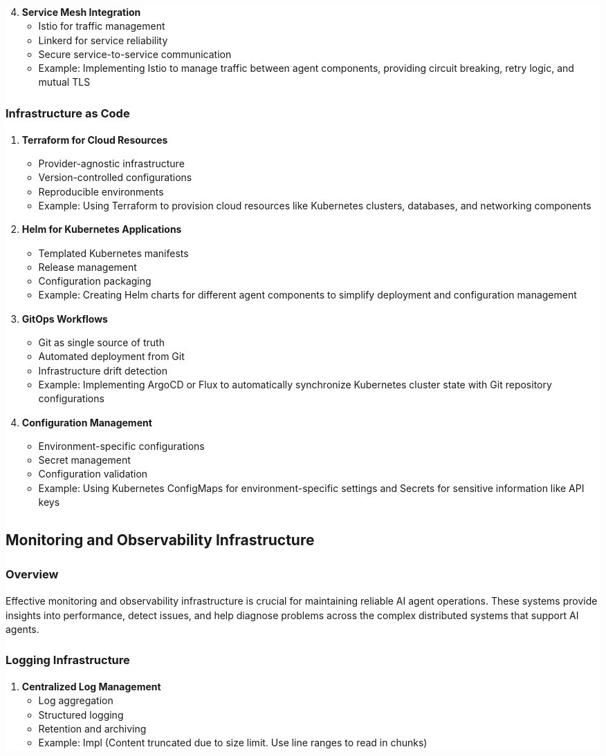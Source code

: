 4. **Service Mesh Integration**
   - Istio for traffic management
   - Linkerd for service reliability
   - Secure service-to-service communication
   - Example: Implementing Istio to manage traffic between agent components, providing circuit breaking, retry logic, and mutual TLS

### Infrastructure as Code

1. **Terraform for Cloud Resources**
   - Provider-agnostic infrastructure
   - Version-controlled configurations
   - Reproducible environments
   - Example: Using Terraform to provision cloud resources like Kubernetes clusters, databases, and networking components

2. **Helm for Kubernetes Applications**
   - Templated Kubernetes manifests
   - Release management
   - Configuration packaging
   - Example: Creating Helm charts for different agent components to simplify deployment and configuration management

3. **GitOps Workflows**
   - Git as single source of truth
   - Automated deployment from Git
   - Infrastructure drift detection
   - Example: Implementing ArgoCD or Flux to automatically synchronize Kubernetes cluster state with Git repository configurations

4. **Configuration Management**
   - Environment-specific configurations
   - Secret management
   - Configuration validation
   - Example: Using Kubernetes ConfigMaps for environment-specific settings and Secrets for sensitive information like API keys

## Monitoring and Observability Infrastructure

### Overview

Effective monitoring and observability infrastructure is crucial for maintaining reliable AI agent operations. These systems provide insights into performance, detect issues, and help diagnose problems across the complex distributed systems that support AI agents.

### Logging Infrastructure

1. **Centralized Log Management**
   - Log aggregation
   - Structured logging
   - Retention and archiving
   - Example: Impl
(Content truncated due to size limit. Use line ranges to read in chunks)